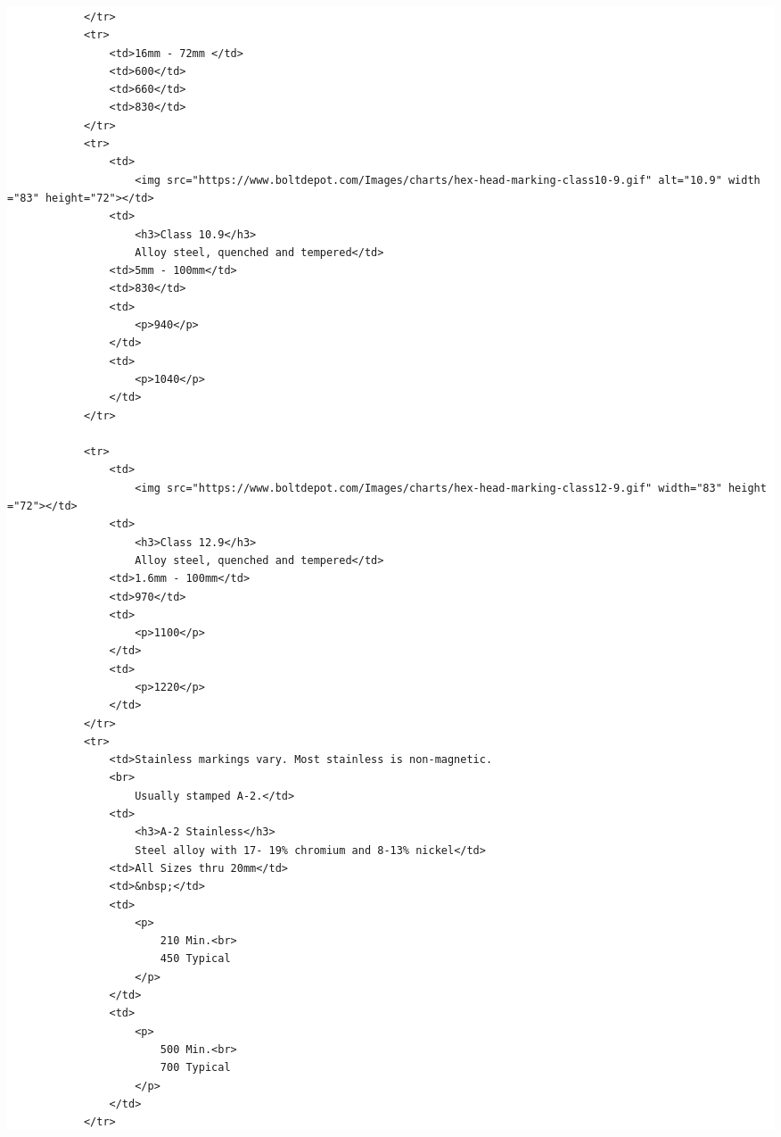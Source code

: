                 </tr>
                <tr>
                    <td>16mm - 72mm </td>
                    <td>600</td>
                    <td>660</td>
                    <td>830</td>
                </tr>
                <tr>
                    <td>
                        <img src="https://www.boltdepot.com/Images/charts/hex-head-marking-class10-9.gif" alt="10.9" width="83" height="72"></td>
                    <td>
                        <h3>Class 10.9</h3>
                        Alloy steel, quenched and tempered</td>
                    <td>5mm - 100mm</td>
                    <td>830</td>
                    <td>
                        <p>940</p>
                    </td>
                    <td>
                        <p>1040</p>
                    </td>
                </tr>

                <tr>
                    <td>
                        <img src="https://www.boltdepot.com/Images/charts/hex-head-marking-class12-9.gif" width="83" height="72"></td>
                    <td>
                        <h3>Class 12.9</h3>
                        Alloy steel, quenched and tempered</td>
                    <td>1.6mm - 100mm</td>
                    <td>970</td>
                    <td>
                        <p>1100</p>
                    </td>
                    <td>
                        <p>1220</p>
                    </td>
                </tr>
                <tr>
                    <td>Stainless markings vary. Most stainless is non-magnetic.
                    <br>
                        Usually stamped A-2.</td>
                    <td>
                        <h3>A-2 Stainless</h3>
                        Steel alloy with 17- 19% chromium and 8-13% nickel</td>
                    <td>All Sizes thru 20mm</td>
                    <td>&nbsp;</td>
                    <td>
                        <p>
                            210 Min.<br>
                            450 Typical
                        </p>
                    </td>
                    <td>
                        <p>
                            500 Min.<br>
                            700 Typical
                        </p>
                    </td>
                </tr>
